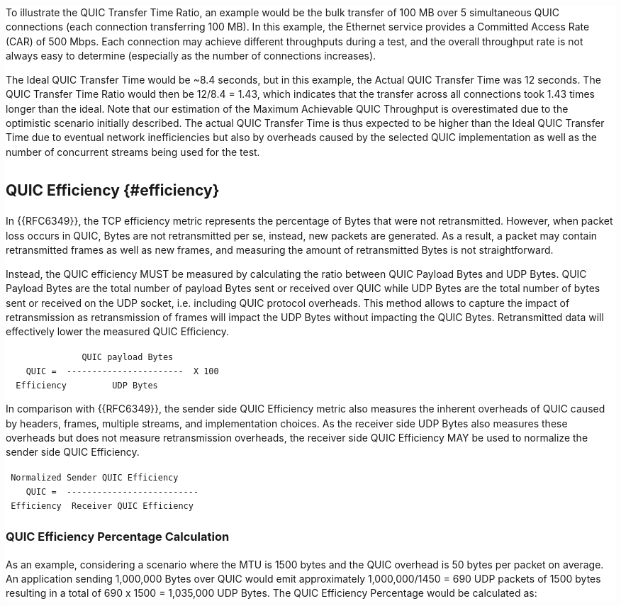 To illustrate the QUIC Transfer Time Ratio, an example would be the bulk transfer of 100 MB over 5 simultaneous QUIC connections  (each connection transferring 100 MB).
In this example, the Ethernet service provides a Committed Access Rate (CAR) of 500 Mbps.
Each connection may achieve different throughputs during a test, and the overall throughput rate is not always easy to determine (especially as the number of connections increases).

The Ideal QUIC Transfer Time would be ~8.4 seconds, but in this example, the Actual QUIC Transfer Time was 12 seconds.
The QUIC Transfer Time Ratio would then be 12/8.4 = 1.43, which indicates that the transfer across all connections took 1.43 times longer than the ideal.
Note that our estimation of the Maximum Achievable QUIC Throughput is overestimated due to the optimistic scenario initially described.
The actual QUIC Transfer Time is thus expected to be higher than the Ideal QUIC Transfer Time due to eventual network inefficiencies but also by overheads caused by the selected QUIC implementation as well as the number of concurrent streams being used for the test.

## QUIC Efficiency {#efficiency}

In {{RFC6349}}, the TCP efficiency metric represents the percentage of Bytes that were not retransmitted.
However, when packet loss occurs in QUIC, Bytes are not retransmitted per se, instead, new packets are generated.
As a result, a packet may contain retransmitted frames as well as new frames, and measuring the amount of retransmitted Bytes is not straightforward.

Instead, the QUIC efficiency MUST be measured by calculating the ratio between QUIC Payload Bytes and UDP Bytes.
QUIC Payload Bytes are the total number of payload Bytes sent or received over QUIC while UDP Bytes are the total number of bytes sent or received on the UDP socket, i.e. including QUIC protocol overheads.
This method allows to capture the impact of retransmission as retransmission of frames will impact the UDP Bytes without impacting the QUIC Bytes.
Retransmitted data will effectively lower the measured QUIC Efficiency.

~~~pseudocode
               QUIC payload Bytes
    QUIC =  -----------------------  X 100
  Efficiency         UDP Bytes
~~~


In comparison with {{RFC6349}}, the sender side QUIC Efficiency metric also measures the inherent overheads of QUIC caused by headers, frames, multiple streams, and implementation choices.
As the receiver side UDP Bytes also measures these overheads but does not measure retransmission overheads, the receiver side QUIC Efficiency MAY be used to normalize the sender side QUIC Efficiency.

~~~pseudocode
 Normalized Sender QUIC Efficiency
    QUIC =  --------------------------
 Efficiency  Receiver QUIC Efficiency
~~~

### QUIC Efficiency Percentage Calculation

As an example, considering a scenario where the MTU is 1500 bytes and the QUIC overhead is 50 bytes per packet on average. An application sending 1,000,000 Bytes over QUIC would emit approximately 1,000,000/1450 = 690 UDP packets of 1500 bytes resulting in a total of 690 x 1500 = 1,035,000 UDP Bytes.  The QUIC Efficiency Percentage would be calculated as:
